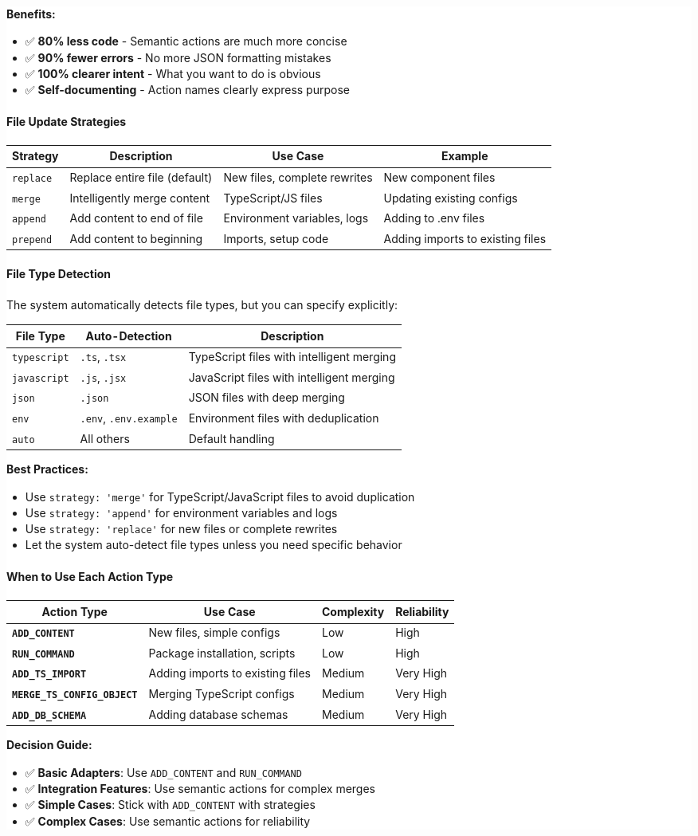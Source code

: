 
**Benefits:**
- ✅ **80% less code** - Semantic actions are much more concise
- ✅ **90% fewer errors** - No more JSON formatting mistakes
- ✅ **100% clearer intent** - What you want to do is obvious
- ✅ **Self-documenting** - Action names clearly express purpose

#### File Update Strategies

| Strategy | Description | Use Case | Example |
|----------|-------------|----------|---------|
| `replace` | Replace entire file (default) | New files, complete rewrites | New component files |
| `merge` | Intelligently merge content | TypeScript/JS files | Updating existing configs |
| `append` | Add content to end of file | Environment variables, logs | Adding to .env files |
| `prepend` | Add content to beginning | Imports, setup code | Adding imports to existing files |

#### File Type Detection

The system automatically detects file types, but you can specify explicitly:

| File Type | Auto-Detection | Description |
|-----------|----------------|-------------|
| `typescript` | `.ts`, `.tsx` | TypeScript files with intelligent merging |
| `javascript` | `.js`, `.jsx` | JavaScript files with intelligent merging |
| `json` | `.json` | JSON files with deep merging |
| `env` | `.env`, `.env.example` | Environment files with deduplication |
| `auto` | All others | Default handling |

**Best Practices:**
- Use `strategy: 'merge'` for TypeScript/JavaScript files to avoid duplication
- Use `strategy: 'append'` for environment variables and logs
- Use `strategy: 'replace'` for new files or complete rewrites
- Let the system auto-detect file types unless you need specific behavior

#### When to Use Each Action Type

| Action Type | Use Case | Complexity | Reliability |
|-------------|----------|------------|-------------|
| **`ADD_CONTENT`** | New files, simple configs | Low | High |
| **`RUN_COMMAND`** | Package installation, scripts | Low | High |
| **`ADD_TS_IMPORT`** | Adding imports to existing files | Medium | Very High |
| **`MERGE_TS_CONFIG_OBJECT`** | Merging TypeScript configs | Medium | Very High |
| **`ADD_DB_SCHEMA`** | Adding database schemas | Medium | Very High |

**Decision Guide:**
- ✅ **Basic Adapters**: Use `ADD_CONTENT` and `RUN_COMMAND`
- ✅ **Integration Features**: Use semantic actions for complex merges
- ✅ **Simple Cases**: Stick with `ADD_CONTENT` with strategies
- ✅ **Complex Cases**: Use semantic actions for reliability
